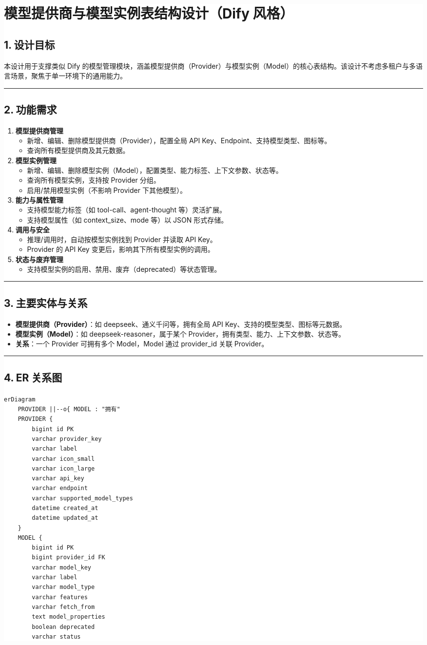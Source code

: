 # 模型提供商与模型实例表结构设计（Dify 风格）

## 1. 设计目标
本设计用于支撑类似 Dify 的模型管理模块，涵盖模型提供商（Provider）与模型实例（Model）的核心表结构。该设计不考虑多租户与多语言场景，聚焦于单一环境下的通用能力。

---

## 2. 功能需求
1. **模型提供商管理**
   - 新增、编辑、删除模型提供商（Provider），配置全局 API Key、Endpoint、支持模型类型、图标等。
   - 查询所有模型提供商及其元数据。
2. **模型实例管理**
   - 新增、编辑、删除模型实例（Model），配置类型、能力标签、上下文参数、状态等。
   - 查询所有模型实例，支持按 Provider 分组。
   - 启用/禁用模型实例（不影响 Provider 下其他模型）。
3. **能力与属性管理**
   - 支持模型能力标签（如 tool-call、agent-thought 等）灵活扩展。
   - 支持模型属性（如 context_size、mode 等）以 JSON 形式存储。
4. **调用与安全**
   - 推理/调用时，自动按模型实例找到 Provider 并读取 API Key。
   - Provider 的 API Key 变更后，影响其下所有模型实例的调用。
5. **状态与废弃管理**
   - 支持模型实例的启用、禁用、废弃（deprecated）等状态管理。

---

## 3. 主要实体与关系
- **模型提供商（Provider）**：如 deepseek、通义千问等，拥有全局 API Key、支持的模型类型、图标等元数据。
- **模型实例（Model）**：如 deepseek-reasoner，属于某个 Provider，拥有类型、能力、上下文参数、状态等。
- **关系**：一个 Provider 可拥有多个 Model，Model 通过 provider_id 关联 Provider。

---

## 4. ER 关系图
```mermaid
erDiagram
    PROVIDER ||--o{ MODEL : "拥有"
    PROVIDER {
        bigint id PK
        varchar provider_key
        varchar label
        varchar icon_small
        varchar icon_large
        varchar api_key
        varchar endpoint
        varchar supported_model_types
        datetime created_at
        datetime updated_at
    }
    MODEL {
        bigint id PK
        bigint provider_id FK
        varchar model_key
        varchar label
        varchar model_type
        varchar features
        varchar fetch_from
        text model_properties
        boolean deprecated
        varchar status
```